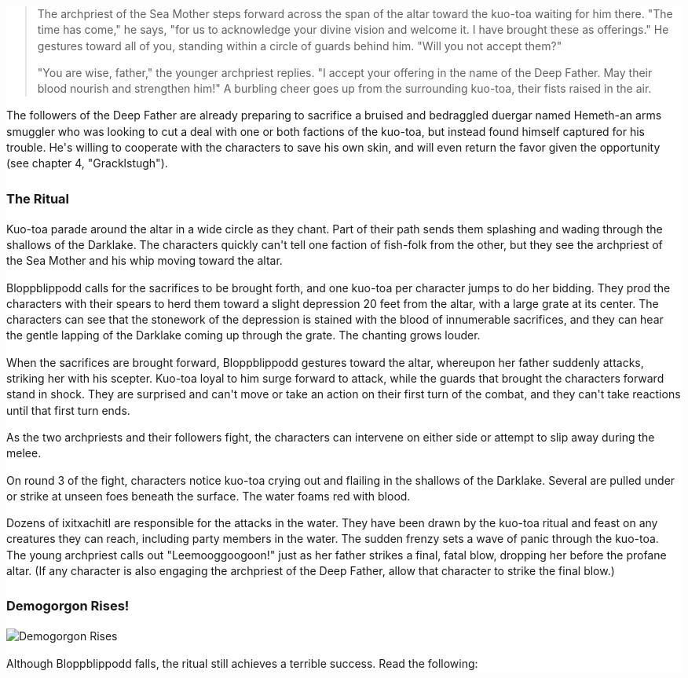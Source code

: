 > The archpriest of the Sea Mother steps forward across the span of the altar toward the kuo-toa waiting for him there. "The time has come," he says, "for us to acknowledge your divine vision and welcome it. I have brought these as offerings." He gestures toward all of you, standing within a circle of guards behind him. "Will you not accept them?"
> 
> "You are wise, father," the younger archpriest replies. "I accept your offering in the name of the Deep Father. May their blood nourish and strengthen him!" A burbling cheer goes up from the surrounding kuo-toa, their fists raised in the air.

The followers of the Deep Father are already preparing to sacrifice a bruised and bedraggled duergar named Hemeth-an arms smuggler who was looking to cut a deal with one or both factions of the kuo-toa, but instead found himself captured for his trouble. He's willing to cooperate with the characters to save his own skin, and will even return the favor given the opportunity (see chapter 4, "Gracklstugh").

### The Ritual

Kuo-toa parade around the altar in a wide circle as they chant. Part of their path sends them splashing and wading through the shallows of the Darklake. The characters quickly can't tell one faction of fish-folk from the other, but they see the archpriest of the Sea Mother and his whip moving toward the altar.

Bloppblippodd calls for the sacrifices to be brought forth, and one kuo-toa per character jumps to do her bidding. They prod the characters with their spears to herd them toward a slight depression 20 feet from the altar, with a large grate at its center. The characters can see that the stonework of the depression is stained with the blood of innumerable sacrifices, and they can hear the gentle lapping of the Darklake coming up through the grate. The chanting grows louder.

When the sacrifices are brought forward, Bloppblippodd gestures toward the altar, whereupon her father suddenly attacks, striking her with his scepter. Kuo-toa loyal to him surge forward to attack, while the guards that brought the characters forward stand in shock. They are surprised and can't move or take an action on their first turn of the combat, and they can't take reactions until that first turn ends.

As the two archpriests and their followers fight, the characters can intervene on either side or attempt to slip away during the melee.

On round 3 of the fight, characters notice kuo-toa crying out and flailing in the shallows of the Darklake. Several are pulled under or strike at unseen foes beneath the surface. The water foams red with blood.

Dozens of ixitxachitl are responsible for the attacks in the water. They have been drawn by the kuo-toa ritual and feast on any creatures they can reach, including party members in the water. The sudden frenzy sets a wave of panic through the kuo-toa. The young archpriest calls out "Leemooggoogoon!" just as her father strikes a final, fatal blow, dropping her before the profane altar. (If any character is also engaging the archpriest of the Deep Father, allow that character to strike the final blow.)

### Demogorgon Rises!

![Demogorgon Rises](adventure/OotA/Demogorgon%20Rises.jpg)

Although Bloppblippodd falls, the ritual still achieves a terrible success. Read the following:
